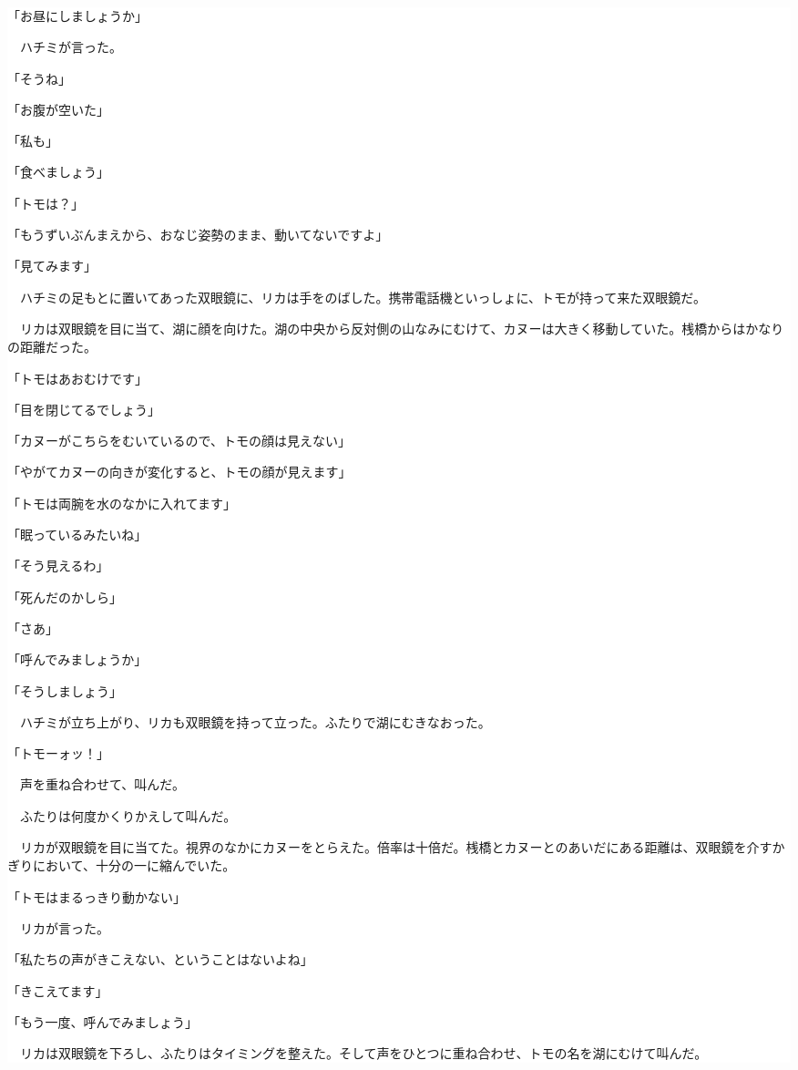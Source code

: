 「お昼にしましょうか」

　ハチミが言った。

「そうね」

「お腹が空いた」

「私も」

「食べましょう」

「トモは？」

「もうずいぶんまえから、おなじ姿勢のまま、動いてないですよ」

「見てみます」

　ハチミの足もとに置いてあった双眼鏡に、リカは手をのばした。携帯電話機といっしょに、トモが持って来た双眼鏡だ。

　リカは双眼鏡を目に当て、湖に顔を向けた。湖の中央から反対側の山なみにむけて、カヌーは大きく移動していた。桟橋からはかなりの距離だった。

「トモはあおむけです」

「目を閉じてるでしょう」

「カヌーがこちらをむいているので、トモの顔は見えない」

「やがてカヌーの向きが変化すると、トモの顔が見えます」

「トモは両腕を水のなかに入れてます」

「眠っているみたいね」

「そう見えるわ」

「死んだのかしら」

「さあ」

「呼んでみましょうか」

「そうしましょう」

　ハチミが立ち上がり、リカも双眼鏡を持って立った。ふたりで湖にむきなおった。

「トモーォッ！」

　声を重ね合わせて、叫んだ。

　ふたりは何度かくりかえして叫んだ。

　リカが双眼鏡を目に当てた。視界のなかにカヌーをとらえた。倍率は十倍だ。桟橋とカヌーとのあいだにある距離は、双眼鏡を介すかぎりにおいて、十分の一に縮んでいた。

「トモはまるっきり動かない」

　リカが言った。

「私たちの声がきこえない、ということはないよね」

「きこえてます」

「もう一度、呼んでみましょう」

　リカは双眼鏡を下ろし、ふたりはタイミングを整えた。そして声をひとつに重ね合わせ、トモの名を湖にむけて叫んだ。

